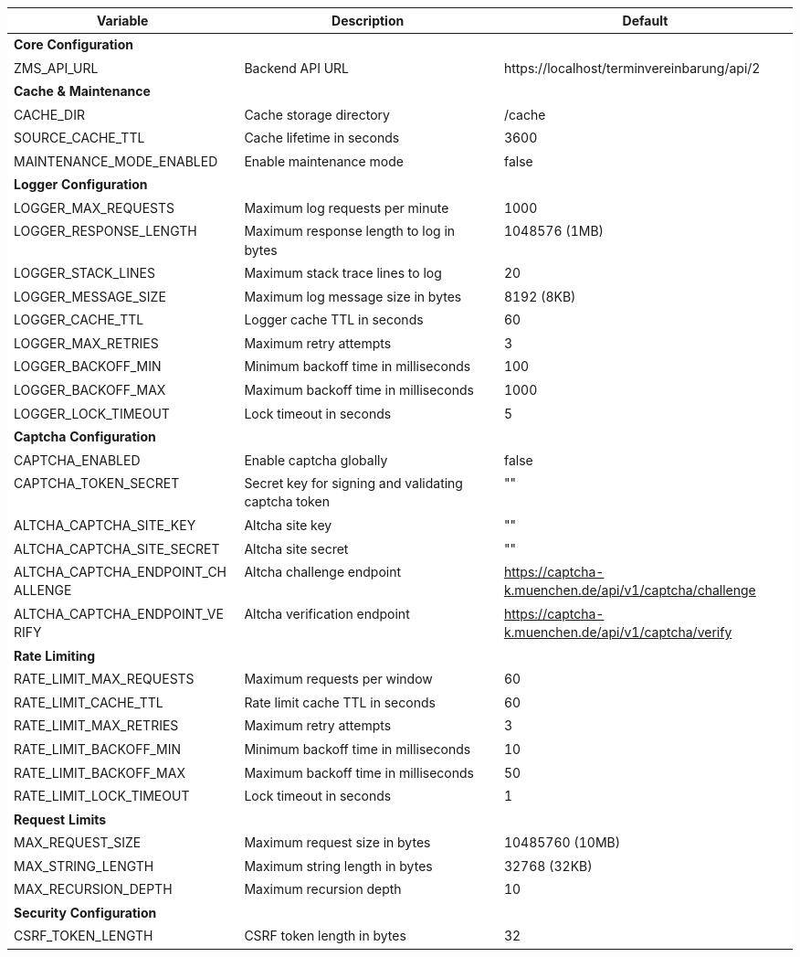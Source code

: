 | Variable | Description | Default |
|----------|-------------|---------|
| **Core Configuration** |
| ZMS_API_URL | Backend API URL | https://localhost/terminvereinbarung/api/2 |
| **Cache & Maintenance** |
| CACHE_DIR | Cache storage directory | /cache |
| SOURCE_CACHE_TTL | Cache lifetime in seconds | 3600 |
| MAINTENANCE_MODE_ENABLED | Enable maintenance mode | false |
| **Logger Configuration** |
| LOGGER_MAX_REQUESTS | Maximum log requests per minute | 1000 |
| LOGGER_RESPONSE_LENGTH | Maximum response length to log in bytes | 1048576 (1MB) |
| LOGGER_STACK_LINES | Maximum stack trace lines to log | 20 |
| LOGGER_MESSAGE_SIZE | Maximum log message size in bytes | 8192 (8KB) |
| LOGGER_CACHE_TTL | Logger cache TTL in seconds | 60 |
| LOGGER_MAX_RETRIES | Maximum retry attempts | 3 |
| LOGGER_BACKOFF_MIN | Minimum backoff time in milliseconds | 100 |
| LOGGER_BACKOFF_MAX | Maximum backoff time in milliseconds | 1000 |
| LOGGER_LOCK_TIMEOUT | Lock timeout in seconds | 5 |
| **Captcha Configuration** |
| CAPTCHA_ENABLED | Enable captcha globally | false |
| CAPTCHA_TOKEN_SECRET | Secret key for signing and validating captcha token | "" |
| ALTCHA_CAPTCHA_SITE_KEY | Altcha site key | "" |
| ALTCHA_CAPTCHA_SITE_SECRET | Altcha site secret | "" |
| ALTCHA_CAPTCHA_ENDPOINT_CHALLENGE | Altcha challenge endpoint | https://captcha-k.muenchen.de/api/v1/captcha/challenge |
| ALTCHA_CAPTCHA_ENDPOINT_VERIFY | Altcha verification endpoint | https://captcha-k.muenchen.de/api/v1/captcha/verify |
| **Rate Limiting** |
| RATE_LIMIT_MAX_REQUESTS | Maximum requests per window | 60 |
| RATE_LIMIT_CACHE_TTL | Rate limit cache TTL in seconds | 60 |
| RATE_LIMIT_MAX_RETRIES | Maximum retry attempts | 3 |
| RATE_LIMIT_BACKOFF_MIN | Minimum backoff time in milliseconds | 10 |
| RATE_LIMIT_BACKOFF_MAX | Maximum backoff time in milliseconds | 50 |
| RATE_LIMIT_LOCK_TIMEOUT | Lock timeout in seconds | 1 |
| **Request Limits** |
| MAX_REQUEST_SIZE | Maximum request size in bytes | 10485760 (10MB) |
| MAX_STRING_LENGTH | Maximum string length in bytes | 32768 (32KB) |
| MAX_RECURSION_DEPTH | Maximum recursion depth | 10 |
| **Security Configuration** |
| CSRF_TOKEN_LENGTH | CSRF token length in bytes | 32 |